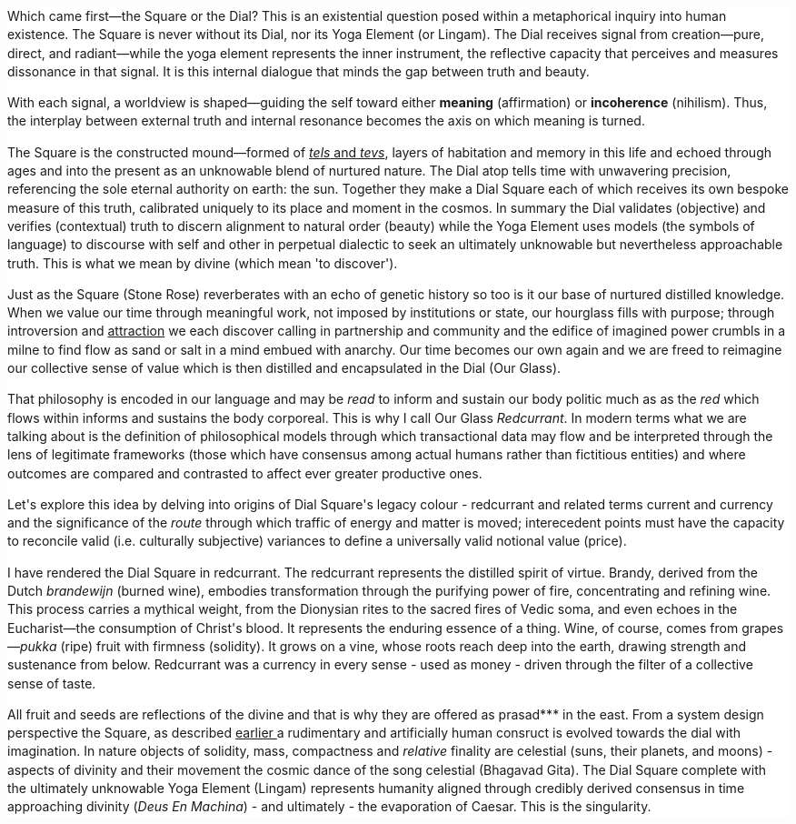 Which came first—the Square or the Dial? This is an existential question posed within a metaphorical inquiry into human existence. The Square is never without its Dial, nor its Yoga Element (or Lingam). The Dial receives signal from creation—pure, direct, and radiant—while the yoga element represents the inner instrument, the reflective capacity that perceives and measures dissonance in that signal. It is this internal dialogue that minds the gap between truth and beauty.

With each signal, a worldview is shaped—guiding the self toward either **meaning** (affirmation) or **incoherence** (nihilism). Thus, the interplay between external truth and internal resonance becomes the axis on which meaning is turned.

The Square is the constructed mound—formed of [*tels* and *tevs*](https://transition-insight.com/transition-insight/f/call-me?blogcategory=Peridot+(Illumination)), layers of habitation and memory in this life and echoed through ages and into the present as an unknowable blend of nurtured nature. The Dial atop tells time with unwavering precision, referencing the sole eternal authority on earth: the sun. Together they make a Dial Square each of which receives its own bespoke measure of this truth, calibrated uniquely to its place and moment in the cosmos. In summary the Dial validates (objective) and verifies (contextual) truth to discern alignment to natural order (beauty) while the Yoga Element uses models (the symbols of language) to discourse with self and other in perpetual dialectic to seek an ultimately unknowable but nevertheless approachable truth. This is what we mean by divine (which mean 'to discover').

Just as the Square (Stone Rose) reverberates with an echo of genetic history so too is it our base of nurtured distilled knowledge. When we value our time through meaningful work, not imposed by institutions or state, our hourglass fills with purpose; through introversion and [attraction](https://transition-insight.com/transition-insight/f/attraction?blogcategory=Regnum+Dei+-+1.+Dial+Square) we each discover calling in partnership and community and the edifice of imagined power crumbls in a milne to find flow as sand or salt in a mind embued with anarchy. Our time becomes our own again and we are freed to reimagine our collective sense of value which is then distilled and encapsulated in the Dial (Our Glass).

That philosophy is encoded in our language and may be *read* to inform and sustain our body politic much as as the *red* which flows within informs and sustains the body corporeal. This is why I call Our Glass *Redcurrant*. In modern terms what we are talking about is the definition of philosophical models through which transactional data may flow and be interpreted through the lens of legitimate frameworks (those which have consensus among actual humans rather than fictitious entities) and where outcomes are compared and contrasted to affect ever greater productive ones.

Let's explore this idea by delving into origins of Dial Square's legacy colour - redcurrant and related terms current and currency and the significance of the *route* through which traffic of energy and matter is moved; interecedent points must have the capacity to reconcile valid (i.e. culturally subjective) variances to define a universally valid notional value (price).

I have rendered the Dial Square in redcurrant. The redcurrant represents the distilled spirit of virtue. Brandy, derived from the Dutch *brandewijn* (burned wine), embodies transformation through the purifying power of fire, concentrating and refining wine. This process carries a mythical weight, from the Dionysian rites to the sacred fires of Vedic soma, and even echoes in the Eucharist—the consumption of Christ's blood. It represents the enduring essence of a thing. Wine, of course, comes from grapes—*pukka* (ripe) fruit with firmness (solidity). It grows on a vine, whose roots reach deep into the earth, drawing strength and sustenance from below. Redcurrant was a currency in every sense - used as money - driven through the filter of a collective sense of taste.

All fruit and seeds are reflections of the divine and that is why they are offered as prasad*** in the east. From a system design perspective the Square, as described [earlier ](https://transition-insight.com/transition-insight/f/1-square---the-stone?blogcategory=Regnum+Dei+-+1.+Dial+Square)a rudimentary and artificially human consruct is evolved towards the dial with imagination. In nature objects of solidity, mass, compactness and *relative* finality are celestial (suns, their planets, and moons) - aspects of divinity and their movement the cosmic dance of the song celestial (Bhagavad Gita). The Dial Square complete with the ultimately unknowable Yoga Element (Lingam) represents humanity aligned through credibly derived consensus in time approaching divinity (*Deus En Machina*) - and ultimately - the evaporation of Caesar. This is the singularity.
